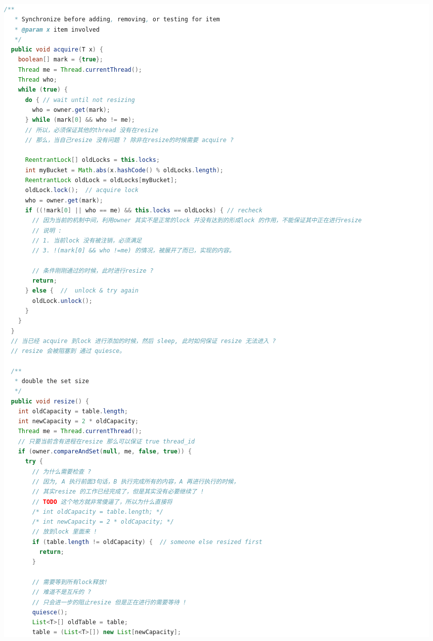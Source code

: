 ```java
/**
   * Synchronize before adding, removing, or testing for item
   * @param x item involved
   */
  public void acquire(T x) {
    boolean[] mark = {true};
    Thread me = Thread.currentThread();
    Thread who;
    while (true) {
      do { // wait until not resizing
        who = owner.get(mark);
      } while (mark[0] && who != me);
      // 所以，必须保证其他的thread 没有在resize
      // 那么，当自己resize 没有问题 ? 除非在resize的时候需要 acquire ?

      ReentrantLock[] oldLocks = this.locks;
      int myBucket = Math.abs(x.hashCode() % oldLocks.length);
      ReentrantLock oldLock = oldLocks[myBucket];
      oldLock.lock();  // acquire lock
      who = owner.get(mark);
      if ((!mark[0] || who == me) && this.locks == oldLocks) { // recheck
        // 因为当前的机制中间，利用owner 其实不是正常的lock 并没有达到的形成lock 的作用，不能保证其中正在进行resize
        // 说明 :
        // 1. 当前lock 没有被注销，必须满足
        // 3. !(mark[0] && who !=me) 的情况，被展开了而已，实现的内容。

        // 条件刚刚通过的时候，此时进行resize ?
        return;
      } else {  //  unlock & try again
        oldLock.unlock();
      }
    }
  }
  // 当已经 acquire 到lock 进行添加的时候，然后 sleep, 此时如何保证 resize 无法进入 ?
  // resize 会被阻塞到 通过 quiesce。

  /**
   * double the set size
   */
  public void resize() {
    int oldCapacity = table.length;
    int newCapacity = 2 * oldCapacity;
    Thread me = Thread.currentThread();
    // 只要当前含有进程在resize 那么可以保证 true thread_id
    if (owner.compareAndSet(null, me, false, true)) {
      try {
        // 为什么需要检查 ?
        // 因为, A 执行前面3句话，B 执行完成所有的内容，A 再进行执行的时候，
        // 其实resize 的工作已经完成了，但是其实没有必要继续了 !
        // TODO 这个地方就非常傻逼了，所以为什么直接将 　
        /* int oldCapacity = table.length; */
        /* int newCapacity = 2 * oldCapacity; */
        // 放到lock 里面来 !
        if (table.length != oldCapacity) {  // someone else resized first
          return;
        }

        // 需要等到所有lock释放!
        // 难道不是互斥的 ? 
        // 只会进一步的阻止resize 但是正在进行的需要等待 !
        quiesce();
        List<T>[] oldTable = table;
        table = (List<T>[]) new List[newCapacity];
```